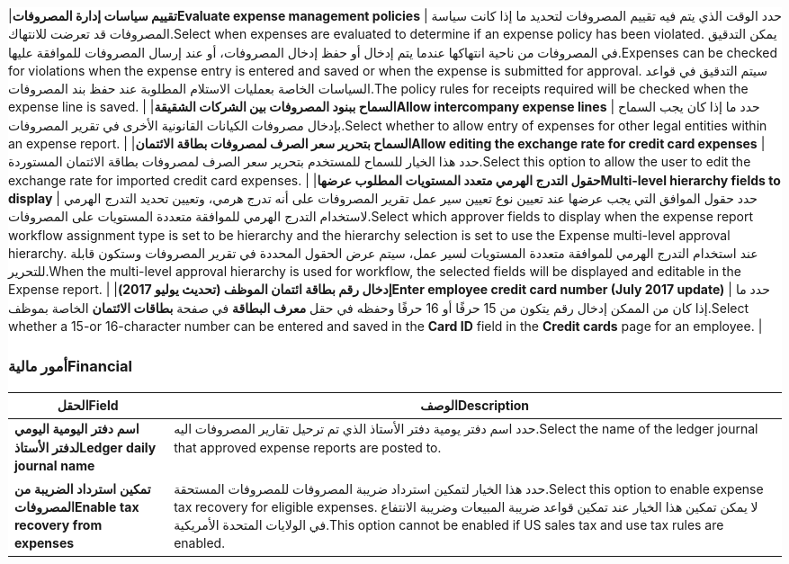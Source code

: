 |<span data-ttu-id="7a6a2-119">**تقييم سياسات إدارة المصروفات**</span><span class="sxs-lookup"><span data-stu-id="7a6a2-119">**Evaluate expense management policies**</span></span>                     | <span data-ttu-id="7a6a2-120">حدد الوقت الذي يتم فيه تقييم المصروفات لتحديد ما إذا كانت سياسة المصروفات قد تعرضت للانتهاك.</span><span class="sxs-lookup"><span data-stu-id="7a6a2-120">Select when expenses are evaluated to determine if an expense policy has been violated.</span></span> <span data-ttu-id="7a6a2-121">يمكن التدقيق في المصروفات من ناحية انتهاكها عندما يتم إدخال أو حفظ إدخال المصروفات، أو عند إرسال المصروفات للموافقة عليها.</span><span class="sxs-lookup"><span data-stu-id="7a6a2-121">Expenses can be checked for violations when the expense entry is entered and saved or when the expense is submitted for approval.</span></span> <span data-ttu-id="7a6a2-122">سيتم التدقيق في قواعد السياسات الخاصة بعمليات الاستلام المطلوبة عند حفظ بند المصروفات.</span><span class="sxs-lookup"><span data-stu-id="7a6a2-122">The policy rules for receipts required will be checked when the expense line is saved.</span></span>                   |
|<span data-ttu-id="7a6a2-123">**السماح ببنود المصروفات بين الشركات الشقيقة**</span><span class="sxs-lookup"><span data-stu-id="7a6a2-123">**Allow intercompany expense lines**</span></span>                         | <span data-ttu-id="7a6a2-124">حدد ما إذا كان يجب السماح بإدخال مصروفات الكيانات القانونية الأخرى في تقرير المصروفات.</span><span class="sxs-lookup"><span data-stu-id="7a6a2-124">Select whether to allow entry of expenses for other legal entities within an expense report.</span></span>                                                                                                          |
|<span data-ttu-id="7a6a2-125">**السماح بتحرير سعر الصرف لمصروفات بطاقة الائتمان**</span><span class="sxs-lookup"><span data-stu-id="7a6a2-125">**Allow editing the exchange rate for credit card expenses**</span></span> | <span data-ttu-id="7a6a2-126">حدد هذا الخيار للسماح للمستخدم بتحرير سعر الصرف لمصروفات بطاقة الائتمان المستوردة.</span><span class="sxs-lookup"><span data-stu-id="7a6a2-126">Select this option to allow the user to edit the exchange rate for imported credit card expenses.</span></span>                                                                        |
|<span data-ttu-id="7a6a2-127">**حقول التدرج الهرمي متعدد المستويات المطلوب عرضها**</span><span class="sxs-lookup"><span data-stu-id="7a6a2-127">**Multi-level hierarchy fields to display**</span></span>                  | <span data-ttu-id="7a6a2-128">حدد حقول الموافق التي يجب عرضها عند تعيين نوع تعيين سير عمل تقرير المصروفات على أنه تدرج هرمي، وتعيين تحديد التدرج الهرمي لاستخدام التدرج الهرمي للموافقة متعددة المستويات على المصروفات.</span><span class="sxs-lookup"><span data-stu-id="7a6a2-128">Select which approver fields to display when the expense report workflow assignment type is set to be hierarchy and the hierarchy selection is set to use the Expense multi-level approval hierarchy.</span></span> <span data-ttu-id="7a6a2-129">عند استخدام التدرج الهرمي للموافقة متعددة المستويات لسير عمل، سيتم عرض الحقول المحددة في تقرير المصروفات وستكون قابلة للتحرير.</span><span class="sxs-lookup"><span data-stu-id="7a6a2-129">When the multi-level approval hierarchy is used for workflow, the selected fields will be displayed and editable in the Expense report.</span></span> |
|<span data-ttu-id="7a6a2-130">**إدخال رقم بطاقة ائتمان الموظف (تحديث يوليو 2017)**</span><span class="sxs-lookup"><span data-stu-id="7a6a2-130">**Enter employee credit card number (July 2017 update)**</span></span>     | <span data-ttu-id="7a6a2-131">حدد ما إذا كان من الممكن إدخال رقم يتكون من 15 حرفًا أو 16 حرفًا وحفظه في حقل **معرف البطاقة** في صفحة **بطاقات الائتمان** الخاصة بموظف.</span><span class="sxs-lookup"><span data-stu-id="7a6a2-131">Select whether a 15-or 16-character number can be entered and saved in the **Card ID** field in the **Credit cards** page for an employee.</span></span>                                                                          |

### <a name="financial"></a><span data-ttu-id="7a6a2-132">أمور مالية</span><span class="sxs-lookup"><span data-stu-id="7a6a2-132">Financial</span></span>

| <span data-ttu-id="7a6a2-133">**الحقل**</span><span class="sxs-lookup"><span data-stu-id="7a6a2-133">**Field**</span></span>                                                            | <span data-ttu-id="7a6a2-134">**الوصف**</span><span class="sxs-lookup"><span data-stu-id="7a6a2-134">**Description**</span></span>     |
|----------------------------------------------------------------------|------------------------------------|
|<span data-ttu-id="7a6a2-135">**اسم دفتر اليومية اليومي لدفتر الأستاذ**</span><span class="sxs-lookup"><span data-stu-id="7a6a2-135">**Ledger daily journal name**</span></span>                                         | <span data-ttu-id="7a6a2-136">حدد اسم دفتر يومية دفتر الأستاذ الذي تم ترحيل تقارير المصروفات اليه.</span><span class="sxs-lookup"><span data-stu-id="7a6a2-136">Select the name of the ledger journal that approved expense reports are posted to.</span></span>            |
|<span data-ttu-id="7a6a2-137">**تمكين استرداد الضريبة من المصروفات**</span><span class="sxs-lookup"><span data-stu-id="7a6a2-137">**Enable tax recovery from expenses**</span></span>                                  | <span data-ttu-id="7a6a2-138">حدد هذا الخيار لتمكين استرداد ضريبة المصروفات للمصروفات المستحقة.</span><span class="sxs-lookup"><span data-stu-id="7a6a2-138">Select this option to enable expense tax recovery for eligible expenses.</span></span> <span data-ttu-id="7a6a2-139">لا يمكن تمكين هذا الخيار عند تمكين قواعد ضريبة المبيعات وضريبة الانتفاع في الولايات المتحدة الأمريكية.</span><span class="sxs-lookup"><span data-stu-id="7a6a2-139">This option cannot be enabled if US sales tax and use tax rules are enabled.</span></span>      |